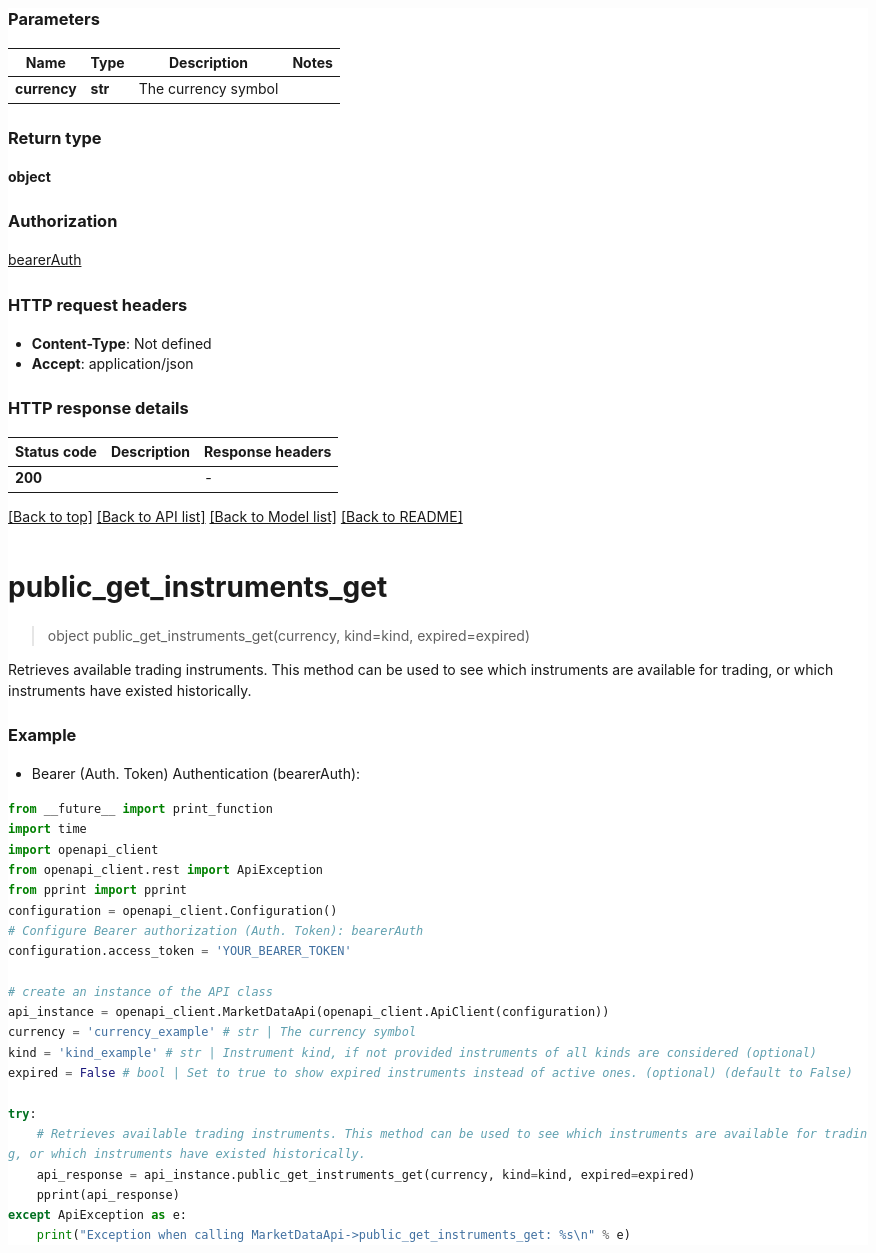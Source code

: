 ### Parameters

Name | Type | Description  | Notes
------------- | ------------- | ------------- | -------------
 **currency** | **str**| The currency symbol | 

### Return type

**object**

### Authorization

[bearerAuth](../README.md#bearerAuth)

### HTTP request headers

 - **Content-Type**: Not defined
 - **Accept**: application/json

### HTTP response details
| Status code | Description | Response headers |
|-------------|-------------|------------------|
**200** |  |  -  |

[[Back to top]](#) [[Back to API list]](../README.md#documentation-for-api-endpoints) [[Back to Model list]](../README.md#documentation-for-models) [[Back to README]](../README.md)

# **public_get_instruments_get**
> object public_get_instruments_get(currency, kind=kind, expired=expired)

Retrieves available trading instruments. This method can be used to see which instruments are available for trading, or which instruments have existed historically.

### Example

* Bearer (Auth. Token) Authentication (bearerAuth):
```python
from __future__ import print_function
import time
import openapi_client
from openapi_client.rest import ApiException
from pprint import pprint
configuration = openapi_client.Configuration()
# Configure Bearer authorization (Auth. Token): bearerAuth
configuration.access_token = 'YOUR_BEARER_TOKEN'

# create an instance of the API class
api_instance = openapi_client.MarketDataApi(openapi_client.ApiClient(configuration))
currency = 'currency_example' # str | The currency symbol
kind = 'kind_example' # str | Instrument kind, if not provided instruments of all kinds are considered (optional)
expired = False # bool | Set to true to show expired instruments instead of active ones. (optional) (default to False)

try:
    # Retrieves available trading instruments. This method can be used to see which instruments are available for trading, or which instruments have existed historically.
    api_response = api_instance.public_get_instruments_get(currency, kind=kind, expired=expired)
    pprint(api_response)
except ApiException as e:
    print("Exception when calling MarketDataApi->public_get_instruments_get: %s\n" % e)
```
